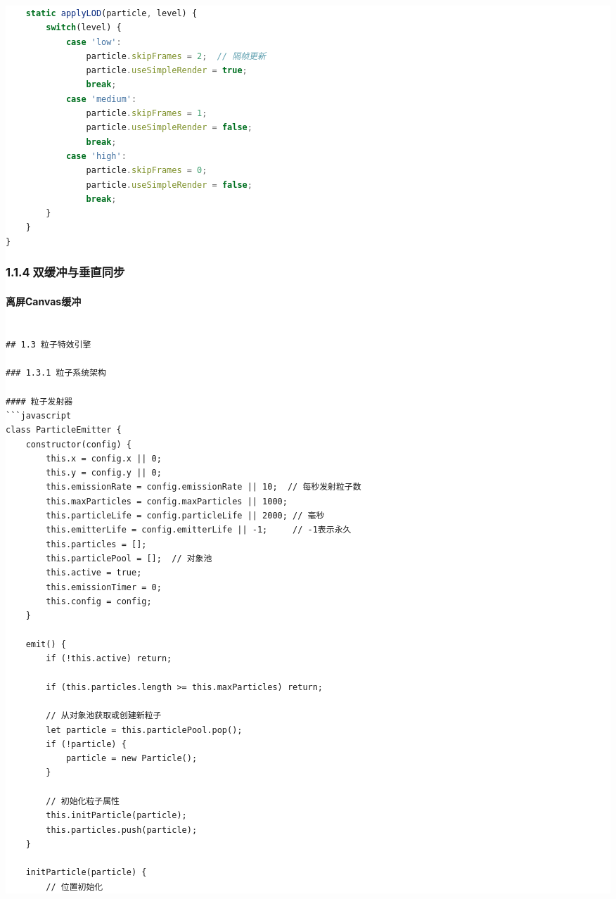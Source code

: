 ```javascript
    static applyLOD(particle, level) {
        switch(level) {
            case 'low':
                particle.skipFrames = 2;  // 隔帧更新
                particle.useSimpleRender = true;
                break;
            case 'medium':
                particle.skipFrames = 1;
                particle.useSimpleRender = false;
                break;
            case 'high':
                particle.skipFrames = 0;
                particle.useSimpleRender = false;
                break;
        }
    }
}
```

### 1.1.4 双缓冲与垂直同步

#### 离屏Canvas缓冲
```

## 1.3 粒子特效引擎

### 1.3.1 粒子系统架构

#### 粒子发射器
```javascript
class ParticleEmitter {
    constructor(config) {
        this.x = config.x || 0;
        this.y = config.y || 0;
        this.emissionRate = config.emissionRate || 10;  // 每秒发射粒子数
        this.maxParticles = config.maxParticles || 1000;
        this.particleLife = config.particleLife || 2000; // 毫秒
        this.emitterLife = config.emitterLife || -1;     // -1表示永久
        this.particles = [];
        this.particlePool = [];  // 对象池
        this.active = true;
        this.emissionTimer = 0;
        this.config = config;
    }
    
    emit() {
        if (!this.active) return;
        
        if (this.particles.length >= this.maxParticles) return;
        
        // 从对象池获取或创建新粒子
        let particle = this.particlePool.pop();
        if (!particle) {
            particle = new Particle();
        }
        
        // 初始化粒子属性
        this.initParticle(particle);
        this.particles.push(particle);
    }
    
    initParticle(particle) {
        // 位置初始化
```